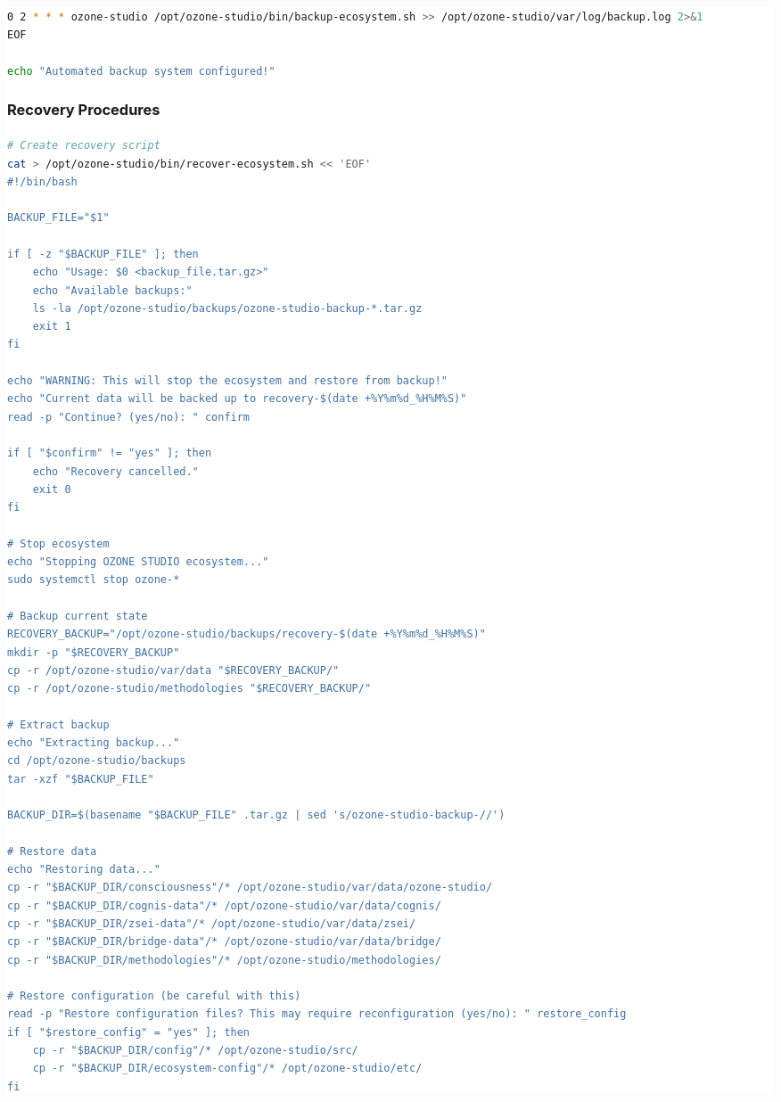 ```bash
0 2 * * * ozone-studio /opt/ozone-studio/bin/backup-ecosystem.sh >> /opt/ozone-studio/var/log/backup.log 2>&1
EOF

echo "Automated backup system configured!"
```

### Recovery Procedures

```bash
# Create recovery script
cat > /opt/ozone-studio/bin/recover-ecosystem.sh << 'EOF'
#!/bin/bash

BACKUP_FILE="$1"

if [ -z "$BACKUP_FILE" ]; then
    echo "Usage: $0 <backup_file.tar.gz>"
    echo "Available backups:"
    ls -la /opt/ozone-studio/backups/ozone-studio-backup-*.tar.gz
    exit 1
fi

echo "WARNING: This will stop the ecosystem and restore from backup!"
echo "Current data will be backed up to recovery-$(date +%Y%m%d_%H%M%S)"
read -p "Continue? (yes/no): " confirm

if [ "$confirm" != "yes" ]; then
    echo "Recovery cancelled."
    exit 0
fi

# Stop ecosystem
echo "Stopping OZONE STUDIO ecosystem..."
sudo systemctl stop ozone-*

# Backup current state
RECOVERY_BACKUP="/opt/ozone-studio/backups/recovery-$(date +%Y%m%d_%H%M%S)"
mkdir -p "$RECOVERY_BACKUP"
cp -r /opt/ozone-studio/var/data "$RECOVERY_BACKUP/"
cp -r /opt/ozone-studio/methodologies "$RECOVERY_BACKUP/"

# Extract backup
echo "Extracting backup..."
cd /opt/ozone-studio/backups
tar -xzf "$BACKUP_FILE"

BACKUP_DIR=$(basename "$BACKUP_FILE" .tar.gz | sed 's/ozone-studio-backup-//')

# Restore data
echo "Restoring data..."
cp -r "$BACKUP_DIR/consciousness"/* /opt/ozone-studio/var/data/ozone-studio/
cp -r "$BACKUP_DIR/cognis-data"/* /opt/ozone-studio/var/data/cognis/
cp -r "$BACKUP_DIR/zsei-data"/* /opt/ozone-studio/var/data/zsei/
cp -r "$BACKUP_DIR/bridge-data"/* /opt/ozone-studio/var/data/bridge/
cp -r "$BACKUP_DIR/methodologies"/* /opt/ozone-studio/methodologies/

# Restore configuration (be careful with this)
read -p "Restore configuration files? This may require reconfiguration (yes/no): " restore_config
if [ "$restore_config" = "yes" ]; then
    cp -r "$BACKUP_DIR/config"/* /opt/ozone-studio/src/
    cp -r "$BACKUP_DIR/ecosystem-config"/* /opt/ozone-studio/etc/
fi
```